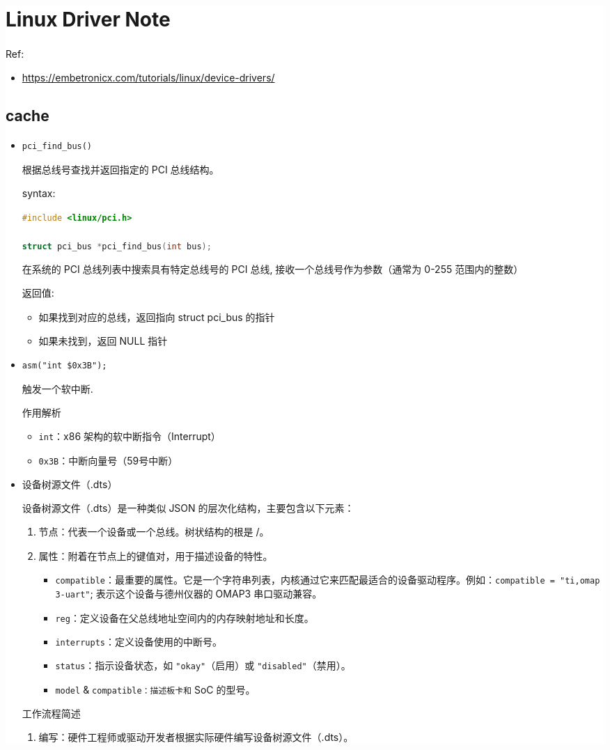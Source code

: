 # Linux Driver Note

Ref:

* <https://embetronicx.com/tutorials/linux/device-drivers/>

## cache

* `pci_find_bus()`

    根据总线号查找并返回指定的 PCI 总线结构。

    syntax:

    ```c
    #include <linux/pci.h>

    struct pci_bus *pci_find_bus(int bus);
    ```

    在系统的 PCI 总线列表中搜索具有特定总线号的 PCI 总线, 接收一个总线号作为参数（通常为 0-255 范围内的整数）

    返回值:

    * 如果找到对应的总线，返回指向 struct pci_bus 的指针

    * 如果未找到，返回 NULL 指针

* `asm("int $0x3B");`

    触发一个软中断.

    作用解析

    * `int`：x86 架构的软中断指令（Interrupt）

    * `0x3B`：中断向量号（59号中断）

* 设备树源文件（.dts）

    设备树源文件（.dts）是一种类似 JSON 的层次化结构，主要包含以下元素：

    1. 节点：代表一个设备或一个总线。树状结构的根是 /。

    2. 属性：附着在节点上的键值对，用于描述设备的特性。

        * `compatible`：最重要的属性。它是一个字符串列表，内核通过它来匹配最适合的设备驱动程序。例如：`compatible = "ti,omap3-uart"`; 表示这个设备与德州仪器的 OMAP3 串口驱动兼容。

        * `reg`：定义设备在父总线地址空间内的内存映射地址和长度。

        * `interrupts`：定义设备使用的中断号。

        * `status`：指示设备状态，如 `"okay"`（启用）或 `"disabled"`（禁用）。

        * `model` & `compatible：描述板卡和` SoC 的型号。

    工作流程简述

    1. 编写：硬件工程师或驱动开发者根据实际硬件编写设备树源文件（.dts）。

